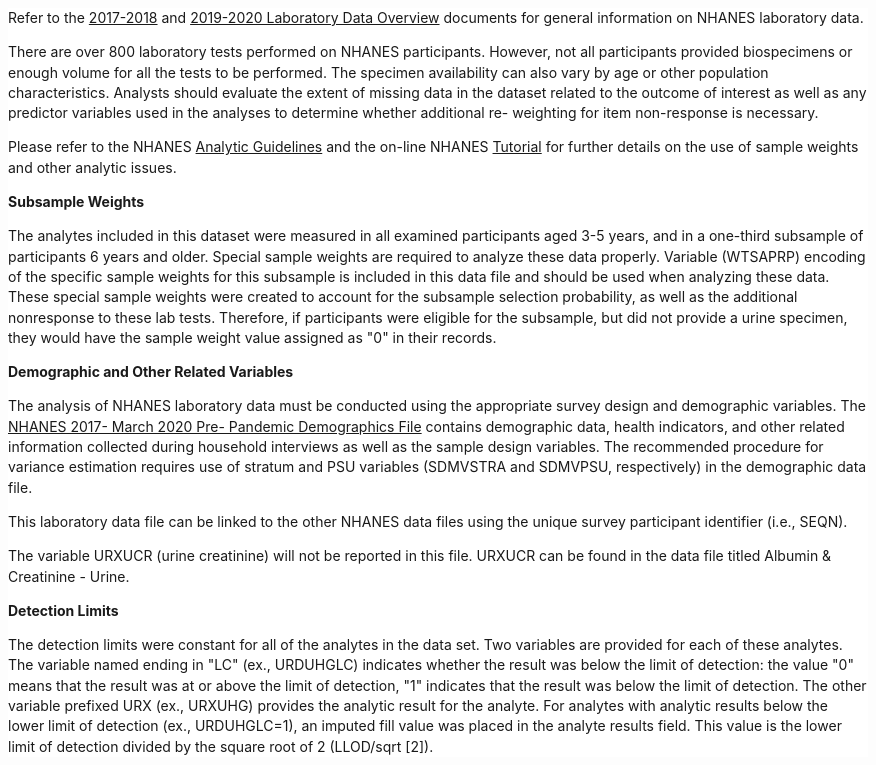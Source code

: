 Refer to the
[2017-2018](https://wwwn.cdc.gov/nchs/nhanes/continuousnhanes/overviewlab.aspx?BeginYear=2017)
and [2019-2020 Laboratory Data
Overview](https://wwwn.cdc.gov/nchs/nhanes/continuousnhanes/overviewlab.aspx?BeginYear=2019)
documents for general information on NHANES laboratory data.

There are over 800 laboratory tests performed on NHANES participants. However,
not all participants provided biospecimens or enough volume for all the tests
to be performed. The specimen availability can also vary by age or other
population characteristics. Analysts should evaluate the extent of missing
data in the dataset related to the outcome of interest as well as any
predictor variables used in the analyses to determine whether additional re-
weighting for item non-response is necessary.

Please refer to the NHANES [Analytic
Guidelines](https://wwwn.cdc.gov/nchs/nhanes/analyticguidelines.aspx) and the
on-line NHANES
[Tutorial](https://wwwn.cdc.gov/nchs/nhanes/tutorials/default.aspx) for
further details on the use of sample weights and other analytic issues.

**Subsample Weights**  

The analytes included in this dataset were measured in all examined
participants aged 3-5 years, and in a one-third subsample of participants 6
years and older. Special sample weights are required to analyze these data
properly. Variable (WTSAPRP) encoding of the specific sample weights for this
subsample is included in this data file and should be used when analyzing
these data. These special sample weights were created to account for the
subsample selection probability, as well as the additional nonresponse to
these lab tests. Therefore, if participants were eligible for the subsample,
but did not provide a urine specimen, they would have the sample weight value
assigned as "0" in their records.

**Demographic and Other Related Variables**

The analysis of NHANES laboratory data must be conducted using the appropriate
survey design and demographic variables. The [NHANES 2017- March 2020 Pre-
Pandemic Demographics
File](https://wwwn.cdc.gov/nchs/nhanes/search/datapage.aspx?Component=Demographics&Cycle=2017-2020)
contains demographic data, health indicators, and other related information
collected during household interviews as well as the sample design variables.
The recommended procedure for variance estimation requires use of stratum and
PSU variables (SDMVSTRA and SDMVPSU, respectively) in the demographic data
file.  
  
This laboratory data file can be linked to the other NHANES data files using
the unique survey participant identifier (i.e., SEQN).

The variable URXUCR (urine creatinine) will not be reported in this file.
URXUCR can be found in the data file titled Albumin & Creatinine - Urine.

**Detection Limits**

The detection limits were constant for all of the analytes in the data set.
Two variables are provided for each of these analytes. The variable named
ending in "LC" (ex., URDUHGLC) indicates whether the result was below the
limit of detection: the value "0" means that the result was at or above the
limit of detection, "1" indicates that the result was below the limit of
detection. The other variable prefixed URX (ex., URXUHG) provides the analytic
result for the analyte. For analytes with analytic results below the lower
limit of detection (ex., URDUHGLC=1), an imputed fill value was placed in the
analyte results field. This value is the lower limit of detection divided by
the square root of 2 (LLOD/sqrt [2]).
